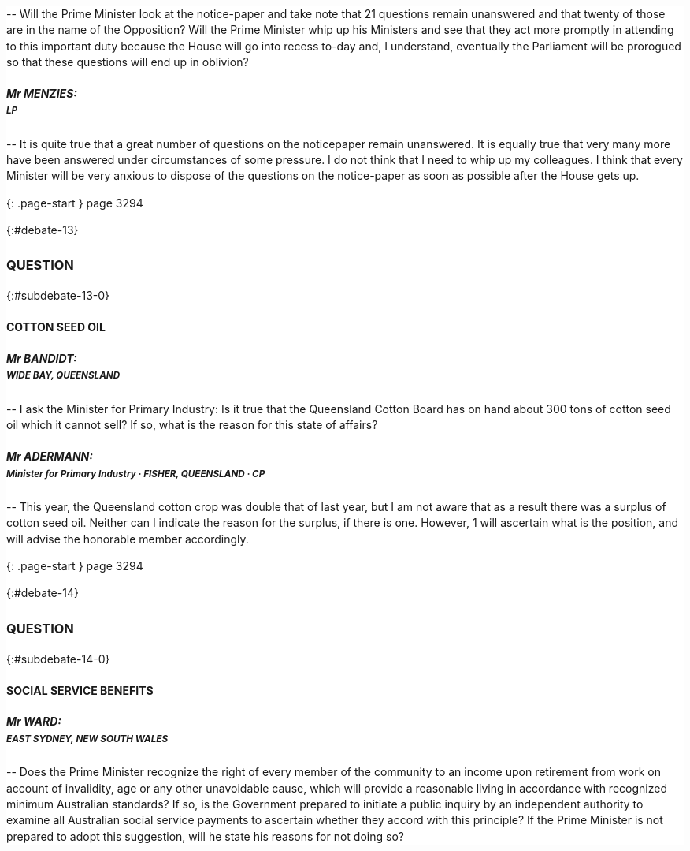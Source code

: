 -- Will the Prime Minister look at the notice-paper and take note that 21 questions remain unanswered and that twenty of those are in the name of the Opposition? Will the Prime Minister whip up his Ministers and see that they act more promptly in attending to this important duty because the House will go into recess to-day and, I understand, eventually the Parliament will be prorogued so that these questions will end up in oblivion? 

##### Mr MENZIES:<br><small class="text-muted">LP</small>

-- It is quite true that a great number of questions on the noticepaper remain unanswered. It is equally true that very many more have been answered under circumstances of some pressure. I do not think that I need to whip up my colleagues. I think that every Minister will be very anxious to dispose of the questions on the notice-paper as soon as possible after the House gets up. 

{: .page-start }
page 3294

{:#debate-13}
### QUESTION

{:#subdebate-13-0}
#### COTTON SEED OIL

##### Mr BANDIDT:<br><small class="text-muted">WIDE BAY, QUEENSLAND</small>

-- I ask the Minister for Primary Industry: Is it true that the Queensland Cotton Board has on hand about 300 tons of cotton seed oil which it cannot sell? If so, what is the reason for this state of affairs? 

##### Mr ADERMANN:<br><small class="text-muted">Minister for Primary Industry &middot; FISHER, QUEENSLAND &middot; CP</small>

-- This year, the Queensland cotton crop was double that of last year, but I am not aware that as a result there was a surplus of cotton seed oil. Neither can I indicate the reason for the surplus, if there is one. However,  1  will ascertain what is the position, and will advise the honorable member accordingly. 

{: .page-start }
page 3294

{:#debate-14}
### QUESTION

{:#subdebate-14-0}
#### SOCIAL SERVICE BENEFITS

##### Mr WARD:<br><small class="text-muted">EAST SYDNEY, NEW SOUTH WALES</small>

-- Does the Prime Minister recognize the right of every member of the community to an income upon retirement from work on account of invalidity, age or any other unavoidable cause, which will provide a reasonable living in accordance with recognized minimum Australian standards? If so, is the Government prepared to initiate a public inquiry by an independent authority to examine all Australian social service payments to ascertain whether they accord with this principle? If the Prime Minister is not prepared to adopt this suggestion, will he state his reasons for not doing so? 
